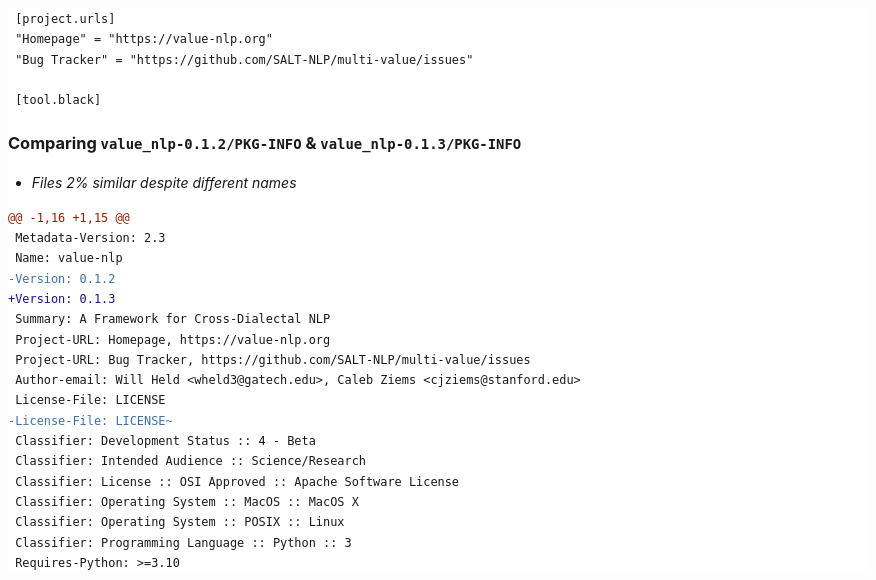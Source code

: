```diff
 [project.urls]
 "Homepage" = "https://value-nlp.org"
 "Bug Tracker" = "https://github.com/SALT-NLP/multi-value/issues"
 
 [tool.black]
```

### Comparing `value_nlp-0.1.2/PKG-INFO` & `value_nlp-0.1.3/PKG-INFO`

 * *Files 2% similar despite different names*

```diff
@@ -1,16 +1,15 @@
 Metadata-Version: 2.3
 Name: value-nlp
-Version: 0.1.2
+Version: 0.1.3
 Summary: A Framework for Cross-Dialectal NLP
 Project-URL: Homepage, https://value-nlp.org
 Project-URL: Bug Tracker, https://github.com/SALT-NLP/multi-value/issues
 Author-email: Will Held <wheld3@gatech.edu>, Caleb Ziems <cjziems@stanford.edu>
 License-File: LICENSE
-License-File: LICENSE~
 Classifier: Development Status :: 4 - Beta
 Classifier: Intended Audience :: Science/Research
 Classifier: License :: OSI Approved :: Apache Software License
 Classifier: Operating System :: MacOS :: MacOS X
 Classifier: Operating System :: POSIX :: Linux
 Classifier: Programming Language :: Python :: 3
 Requires-Python: >=3.10
```


